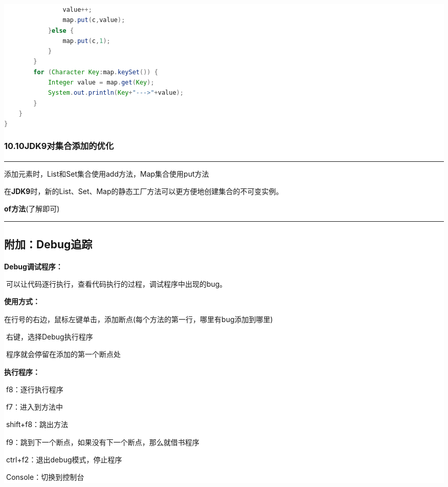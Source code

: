 ```java
                value++;
                map.put(c,value);
            }else {
                map.put(c,1);
            }
        }
        for (Character Key:map.keySet()) {
            Integer value = map.get(Key);
            System.out.println(Key+"--->"+value);
        }
    }
}
```

### 10.10JDK9对集合添加的优化

--------

添加元素时，List和Set集合使用add方法，Map集合使用put方法

在**JDK9**时，新的List、Set、Map的静态工厂方法可以更方便地创建集合的不可变实例。

**of方法**(了解即可)

------------

## 附加：Debug追踪

**Debug调试程序：**

​        可以让代码逐行执行，查看代码执行的过程，调试程序中出现的bug。

**使用方式：**

​        在行号的右边，鼠标左键单击，添加断点(每个方法的第一行，哪里有bug添加到哪里)

​        右键，选择Debug执行程序

​        程序就会停留在添加的第一个断点处

**执行程序：**

​         f8：逐行执行程序

​         f7：进入到方法中

​         shift+f8：跳出方法

​         f9：跳到下一个断点，如果没有下一个断点，那么就借书程序

​         ctrl+f2：退出debug模式，停止程序

​         Console：切换到控制台
